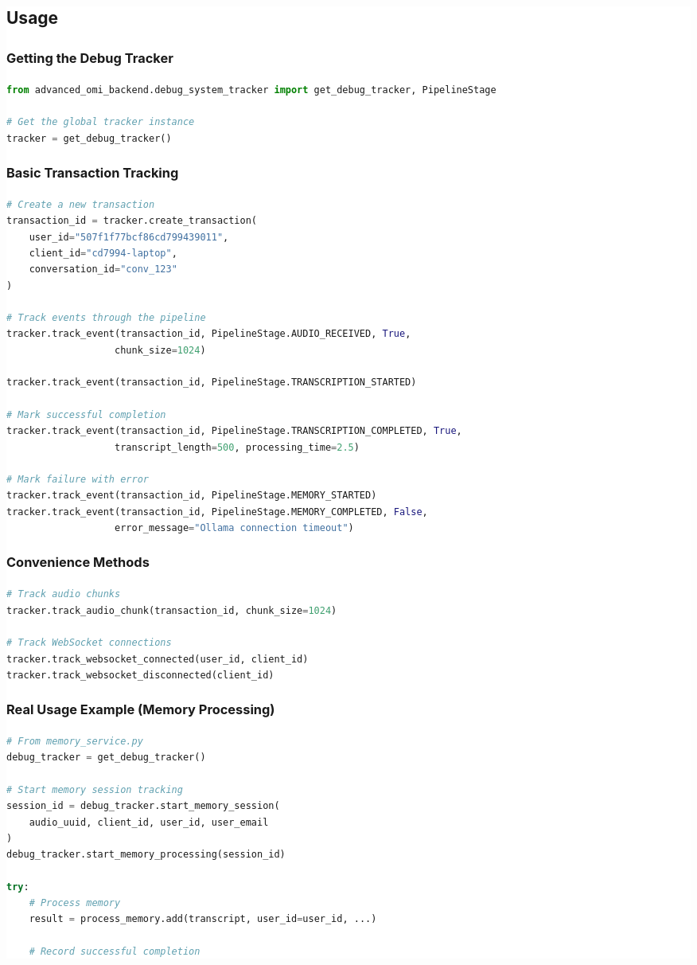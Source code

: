 ## Usage

### Getting the Debug Tracker

```python
from advanced_omi_backend.debug_system_tracker import get_debug_tracker, PipelineStage

# Get the global tracker instance
tracker = get_debug_tracker()
```

### Basic Transaction Tracking

```python
# Create a new transaction
transaction_id = tracker.create_transaction(
    user_id="507f1f77bcf86cd799439011",
    client_id="cd7994-laptop", 
    conversation_id="conv_123"
)

# Track events through the pipeline
tracker.track_event(transaction_id, PipelineStage.AUDIO_RECEIVED, True, 
                   chunk_size=1024)

tracker.track_event(transaction_id, PipelineStage.TRANSCRIPTION_STARTED)

# Mark successful completion
tracker.track_event(transaction_id, PipelineStage.TRANSCRIPTION_COMPLETED, True,
                   transcript_length=500, processing_time=2.5)

# Mark failure with error
tracker.track_event(transaction_id, PipelineStage.MEMORY_STARTED)
tracker.track_event(transaction_id, PipelineStage.MEMORY_COMPLETED, False,
                   error_message="Ollama connection timeout")
```

### Convenience Methods

```python
# Track audio chunks
tracker.track_audio_chunk(transaction_id, chunk_size=1024)

# Track WebSocket connections
tracker.track_websocket_connected(user_id, client_id)
tracker.track_websocket_disconnected(client_id)
```

### Real Usage Example (Memory Processing)

```python
# From memory_service.py
debug_tracker = get_debug_tracker()

# Start memory session tracking
session_id = debug_tracker.start_memory_session(
    audio_uuid, client_id, user_id, user_email
)
debug_tracker.start_memory_processing(session_id)

try:
    # Process memory
    result = process_memory.add(transcript, user_id=user_id, ...)
    
    # Record successful completion
```
